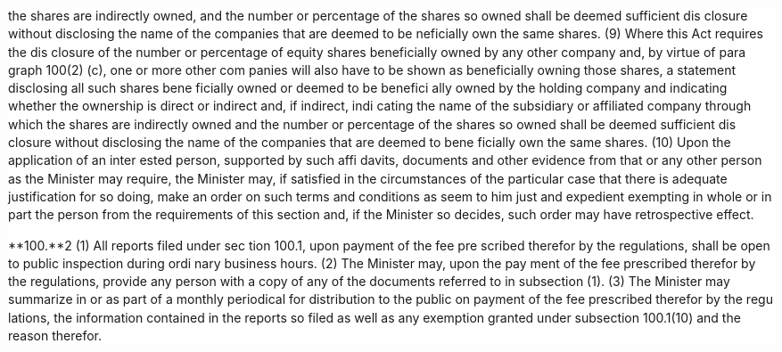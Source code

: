 the shares are indirectly owned, and
the number or percentage of the shares
so owned shall be deemed sufficient dis
closure without disclosing the name of
the companies that are deemed to be
neficially own the same shares.
(9) Where this Act requires the dis
closure of the number or percentage of
equity shares beneficially owned by any
other company and, by virtue of para
graph 100(2) (c), one or more other com
panies will also have to be shown as
beneficially owning those shares, a
statement disclosing all such shares bene
ficially owned or deemed to be benefici
ally owned by the holding company and
indicating whether the ownership is
direct or indirect and, if indirect, indi
cating the name of the subsidiary or
affiliated company through which the
shares are indirectly owned and the
number or percentage of the shares so
owned shall be deemed sufficient dis
closure without disclosing the name of
the companies that are deemed to bene
ficially own the same shares.
(10) Upon the application of an inter
ested person, supported by such affi
davits, documents and other evidence
from that or any other person as the
Minister may require, the Minister may,
if satisfied in the circumstances of the
particular case that there is adequate
justification for so doing, make an order
on such terms and conditions as seem to
him just and expedient exempting in
whole or in part the person from the
requirements of this section and, if the
Minister so decides, such order may have
retrospective effect.

**100.**2 (1) All reports filed under sec
tion 100.1, upon payment of the fee pre
scribed therefor by the regulations, shall
be open to public inspection during ordi
nary business hours.
(2) The Minister may, upon the pay
ment of the fee prescribed therefor by
the regulations, provide any person with
a copy of any of the documents referred
to in subsection (1).
(3) The Minister may summarize in
or as part of a monthly periodical for
distribution to the public on payment of
the fee prescribed therefor by the regu
lations, the information contained in the
reports so filed as well as any exemption
granted under subsection 100.1(10) and
the reason therefor.

